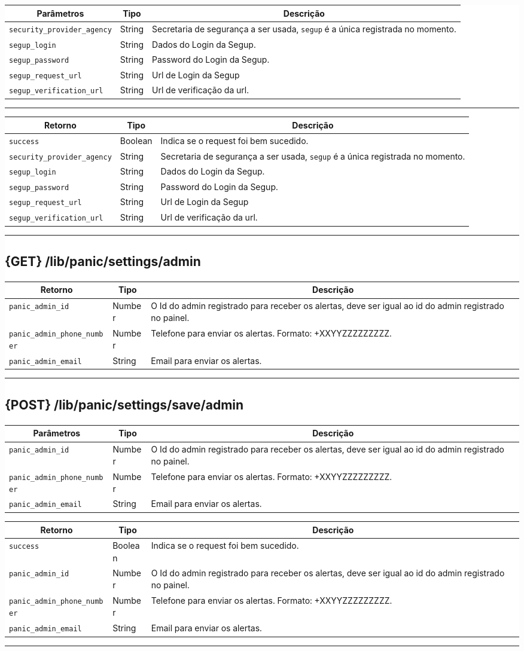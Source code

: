 | Parâmetros                 | Tipo   | Descrição                                                                     |
| -------------------------- | ------ | ----------------------------------------------------------------------------- |
| `security_provider_agency` | String | Secretaria de segurança a ser usada, `segup` é a única registrada no momento. |
| `segup_login`              | String | Dados do Login da Segup.                                                      |
| `segup_password`           | String | Password do Login da Segup.                                                   |
| `segup_request_url`        | String | Url de Login da Segup                                                         |
| `segup_verification_url`   | String | Url de verificação da url.                                                    |

---

| Retorno                    | Tipo    | Descrição                                                                     |
| -------------------------- | ------- | ----------------------------------------------------------------------------- |
| `success`                  | Boolean | Indica se o request foi bem sucedido.                                         |
| `security_provider_agency` | String  | Secretaria de segurança a ser usada, `segup` é a única registrada no momento. |
| `segup_login`              | String  | Dados do Login da Segup.                                                      |
| `segup_password`           | String  | Password do Login da Segup.                                                   |
| `segup_request_url`        | String  | Url de Login da Segup                                                         |
| `segup_verification_url`   | String  | Url de verificação da url.                                                    |

---

## {GET} /lib/panic/settings/admin

| Retorno                    | Tipo   | Descrição                                                                                             |
| -------------------------- | ------ | ----------------------------------------------------------------------------------------------------- |
| `panic_admin_id`           | Number | O Id do admin registrado para receber os alertas, deve ser igual ao id do admin registrado no painel. |
| `panic_admin_phone_number` | Number | Telefone para enviar os alertas. Formato: +XXYYZZZZZZZZZ.                                             |
| `panic_admin_email`        | String | Email para enviar os alertas.                                                                         |

---

## {POST} /lib/panic/settings/save/admin

| Parâmetros                 | Tipo   | Descrição                                                                                             |
| -------------------------- | ------ | ----------------------------------------------------------------------------------------------------- |
| `panic_admin_id`           | Number | O Id do admin registrado para receber os alertas, deve ser igual ao id do admin registrado no painel. |
| `panic_admin_phone_number` | Number | Telefone para enviar os alertas. Formato: +XXYYZZZZZZZZZ.                                             |
| `panic_admin_email`        | String | Email para enviar os alertas.                                                                         |

| Retorno                    | Tipo    | Descrição                                                                                             |
| -------------------------- | ------- | ----------------------------------------------------------------------------------------------------- |
| `success`                  | Boolean | Indica se o request foi bem sucedido.                                                                 |
| `panic_admin_id`           | Number  | O Id do admin registrado para receber os alertas, deve ser igual ao id do admin registrado no painel. |
| `panic_admin_phone_number` | Number  | Telefone para enviar os alertas. Formato: +XXYYZZZZZZZZZ.                                             |
| `panic_admin_email`        | String  | Email para enviar os alertas.                                                                         |

---

